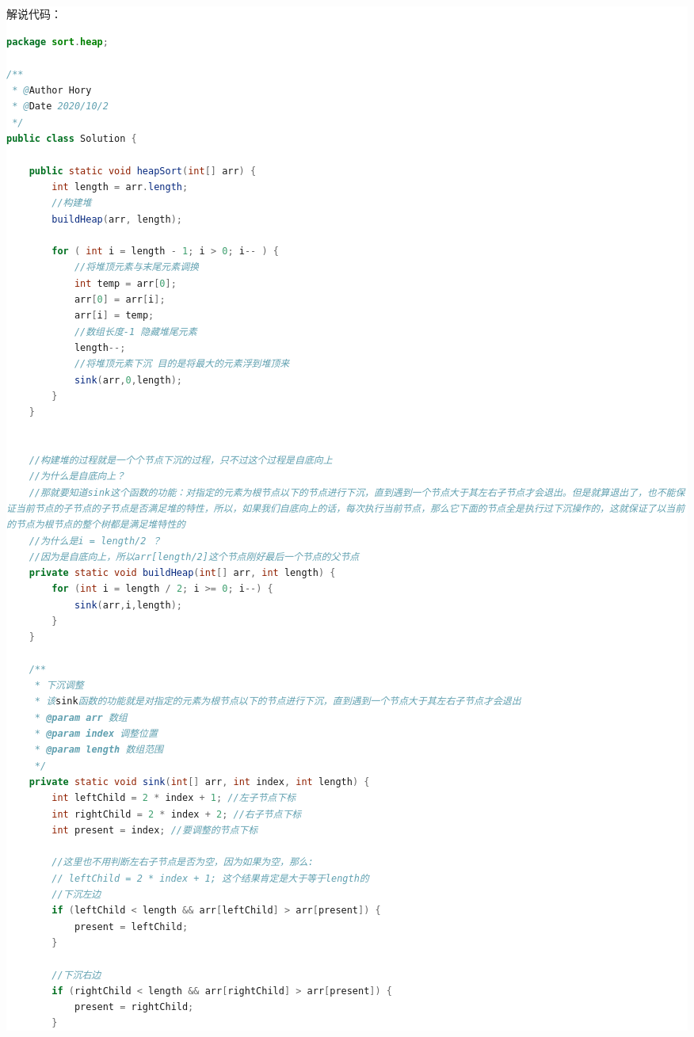 
解说代码：

```java
package sort.heap;

/**
 * @Author Hory
 * @Date 2020/10/2
 */
public class Solution {

    public static void heapSort(int[] arr) {
        int length = arr.length;
        //构建堆
        buildHeap(arr, length);

        for ( int i = length - 1; i > 0; i-- ) {
            //将堆顶元素与末尾元素调换
            int temp = arr[0];
            arr[0] = arr[i];
            arr[i] = temp;
            //数组长度-1 隐藏堆尾元素
            length--;
            //将堆顶元素下沉 目的是将最大的元素浮到堆顶来
            sink(arr,0,length);
        }
    }

  
  	//构建堆的过程就是一个个节点下沉的过程，只不过这个过程是自底向上
  	//为什么是自底向上？
  	//那就要知道sink这个函数的功能：对指定的元素为根节点以下的节点进行下沉，直到遇到一个节点大于其左右子节点才会退出。但是就算退出了，也不能保证当前节点的子节点的子节点是否满足堆的特性，所以，如果我们自底向上的话，每次执行当前节点，那么它下面的节点全是执行过下沉操作的，这就保证了以当前的节点为根节点的整个树都是满足堆特性的
  	//为什么是i = length/2 ？
  	//因为是自底向上，所以arr[length/2]这个节点刚好最后一个节点的父节点
    private static void buildHeap(int[] arr, int length) {
        for (int i = length / 2; i >= 0; i--) {
            sink(arr,i,length);
        }
    }

    /**
     * 下沉调整
     * 该sink函数的功能就是对指定的元素为根节点以下的节点进行下沉，直到遇到一个节点大于其左右子节点才会退出
     * @param arr 数组
     * @param index 调整位置
     * @param length 数组范围
     */
    private static void sink(int[] arr, int index, int length) {
        int leftChild = 2 * index + 1; //左子节点下标
        int rightChild = 2 * index + 2; //右子节点下标
        int present = index; //要调整的节点下标

      	//这里也不用判断左右子节点是否为空，因为如果为空，那么:
      	// leftChild = 2 * index + 1; 这个结果肯定是大于等于length的
        //下沉左边
        if (leftChild < length && arr[leftChild] > arr[present]) {
            present = leftChild;
        }

        //下沉右边
        if (rightChild < length && arr[rightChild] > arr[present]) {
            present = rightChild;
        }
```